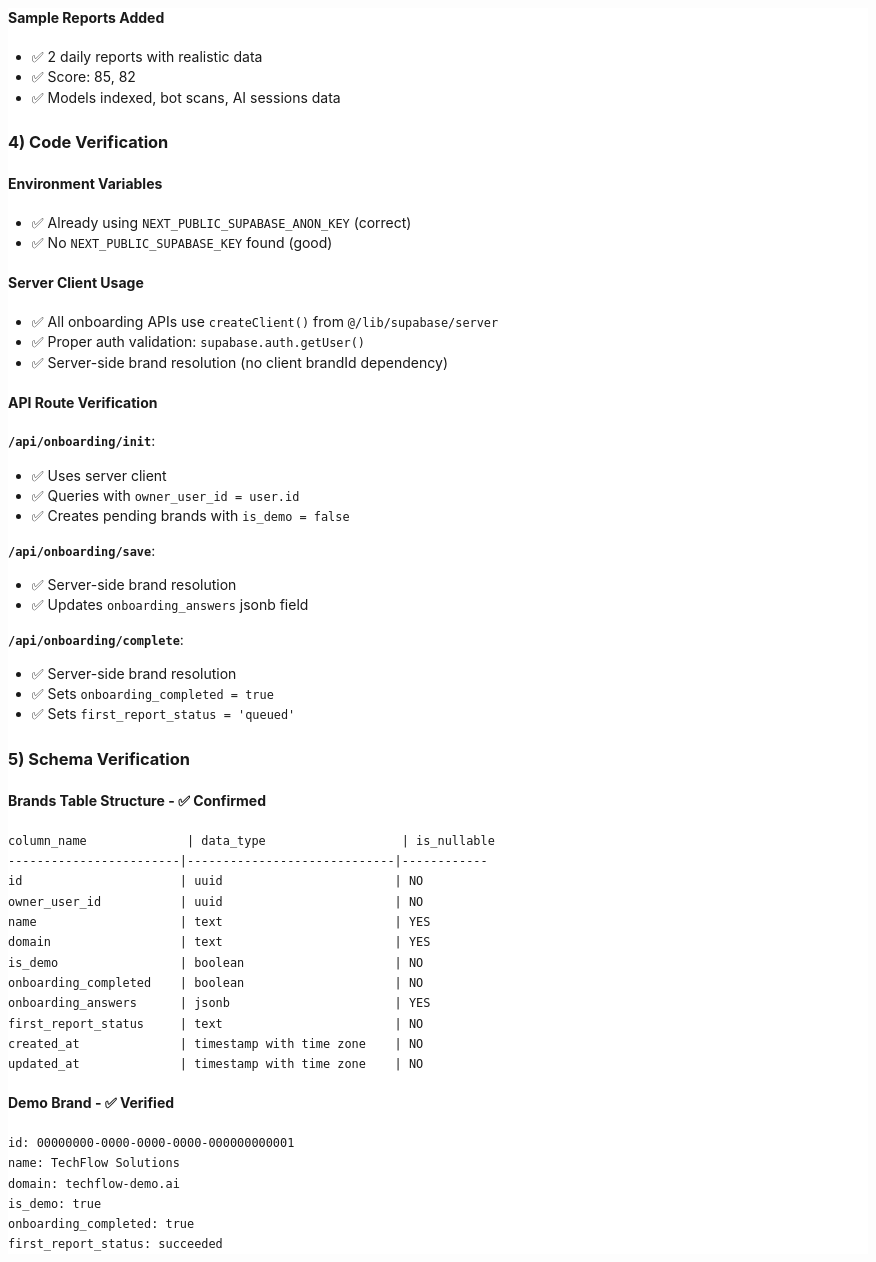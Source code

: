 #### **Sample Reports Added**
- ✅ 2 daily reports with realistic data
- ✅ Score: 85, 82
- ✅ Models indexed, bot scans, AI sessions data

### **4) Code Verification**

#### **Environment Variables**
- ✅ Already using `NEXT_PUBLIC_SUPABASE_ANON_KEY` (correct)
- ✅ No `NEXT_PUBLIC_SUPABASE_KEY` found (good)

#### **Server Client Usage**
- ✅ All onboarding APIs use `createClient()` from `@/lib/supabase/server`
- ✅ Proper auth validation: `supabase.auth.getUser()`
- ✅ Server-side brand resolution (no client brandId dependency)

#### **API Route Verification**
**`/api/onboarding/init`**:
- ✅ Uses server client
- ✅ Queries with `owner_user_id = user.id`
- ✅ Creates pending brands with `is_demo = false`

**`/api/onboarding/save`**:
- ✅ Server-side brand resolution
- ✅ Updates `onboarding_answers` jsonb field

**`/api/onboarding/complete`**:
- ✅ Server-side brand resolution
- ✅ Sets `onboarding_completed = true`
- ✅ Sets `first_report_status = 'queued'`

### **5) Schema Verification**

#### **Brands Table Structure - ✅ Confirmed**
```
column_name              | data_type                   | is_nullable
------------------------|-----------------------------|------------
id                      | uuid                        | NO
owner_user_id           | uuid                        | NO
name                    | text                        | YES
domain                  | text                        | YES
is_demo                 | boolean                     | NO
onboarding_completed    | boolean                     | NO
onboarding_answers      | jsonb                       | YES
first_report_status     | text                        | NO
created_at              | timestamp with time zone    | NO
updated_at              | timestamp with time zone    | NO
```

#### **Demo Brand - ✅ Verified**
```
id: 00000000-0000-0000-0000-000000000001
name: TechFlow Solutions
domain: techflow-demo.ai
is_demo: true
onboarding_completed: true
first_report_status: succeeded
```
